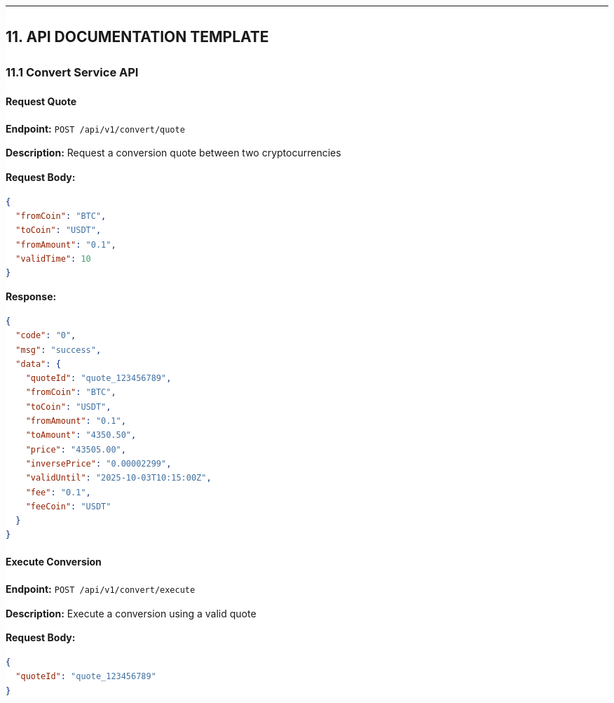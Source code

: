 
---

## 11. API DOCUMENTATION TEMPLATE

### 11.1 Convert Service API

#### Request Quote

**Endpoint:** `POST /api/v1/convert/quote`

**Description:** Request a conversion quote between two cryptocurrencies

**Request Body:**
```json
{
  "fromCoin": "BTC",
  "toCoin": "USDT",
  "fromAmount": "0.1",
  "validTime": 10
}
```

**Response:**
```json
{
  "code": "0",
  "msg": "success",
  "data": {
    "quoteId": "quote_123456789",
    "fromCoin": "BTC",
    "toCoin": "USDT",
    "fromAmount": "0.1",
    "toAmount": "4350.50",
    "price": "43505.00",
    "inversePrice": "0.00002299",
    "validUntil": "2025-10-03T10:15:00Z",
    "fee": "0.1",
    "feeCoin": "USDT"
  }
}
```

#### Execute Conversion

**Endpoint:** `POST /api/v1/convert/execute`

**Description:** Execute a conversion using a valid quote

**Request Body:**
```json
{
  "quoteId": "quote_123456789"
}
```
